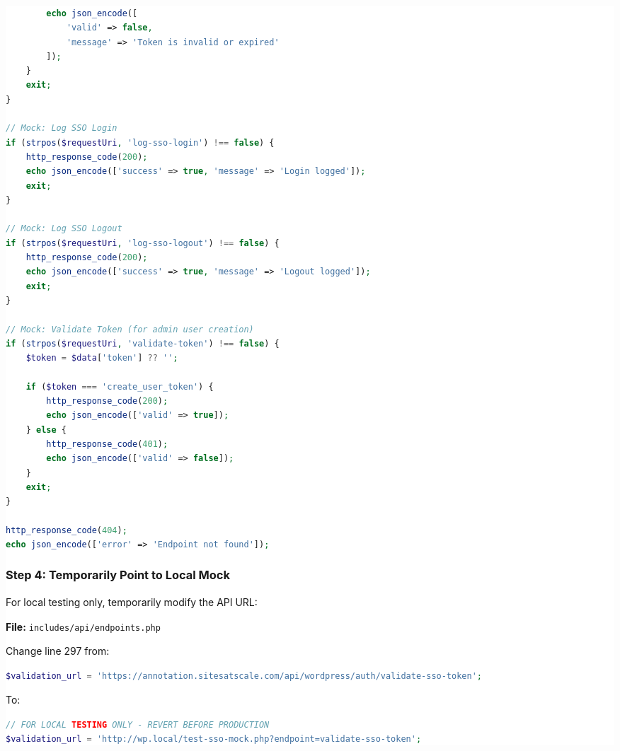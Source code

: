 ```php
        echo json_encode([
            'valid' => false,
            'message' => 'Token is invalid or expired'
        ]);
    }
    exit;
}

// Mock: Log SSO Login
if (strpos($requestUri, 'log-sso-login') !== false) {
    http_response_code(200);
    echo json_encode(['success' => true, 'message' => 'Login logged']);
    exit;
}

// Mock: Log SSO Logout
if (strpos($requestUri, 'log-sso-logout') !== false) {
    http_response_code(200);
    echo json_encode(['success' => true, 'message' => 'Logout logged']);
    exit;
}

// Mock: Validate Token (for admin user creation)
if (strpos($requestUri, 'validate-token') !== false) {
    $token = $data['token'] ?? '';

    if ($token === 'create_user_token') {
        http_response_code(200);
        echo json_encode(['valid' => true]);
    } else {
        http_response_code(401);
        echo json_encode(['valid' => false]);
    }
    exit;
}

http_response_code(404);
echo json_encode(['error' => 'Endpoint not found']);
```

### Step 4: Temporarily Point to Local Mock

For local testing only, temporarily modify the API URL:

**File:** `includes/api/endpoints.php`

Change line 297 from:
```php
$validation_url = 'https://annotation.sitesatscale.com/api/wordpress/auth/validate-sso-token';
```

To:
```php
// FOR LOCAL TESTING ONLY - REVERT BEFORE PRODUCTION
$validation_url = 'http://wp.local/test-sso-mock.php?endpoint=validate-sso-token';
```
